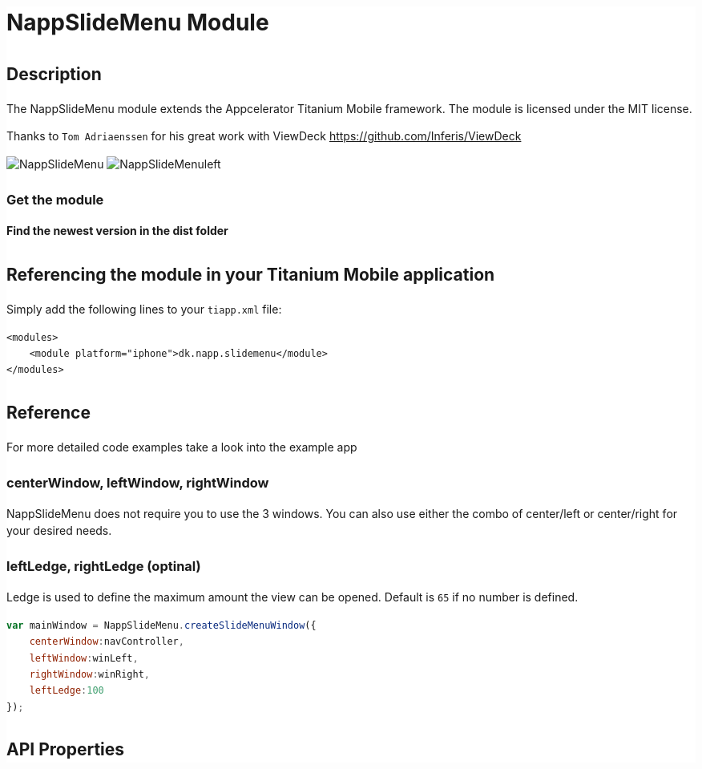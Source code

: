 # NappSlideMenu Module

## Description

The NappSlideMenu module extends the Appcelerator Titanium Mobile framework. 
The module is licensed under the MIT license.

Thanks to `Tom Adriaenssen` for his great work with ViewDeck https://github.com/Inferis/ViewDeck


![NappSlideMenu](https://raw.github.com/viezel/NappSlideMenu/master/readme/slidemenu.png) 
![NappSlideMenuleft](https://raw.github.com/viezel/NappSlideMenu/master/readme/slidemenuleft.png)

### Get the module

**Find the newest version in the dist folder**

## Referencing the module in your Titanium Mobile application 

Simply add the following lines to your `tiapp.xml` file:
    
    <modules>
        <module platform="iphone">dk.napp.slidemenu</module> 
    </modules>


## Reference

For more detailed code examples take a look into the example app

### centerWindow, leftWindow, rightWindow

NappSlideMenu does not require you to use the 3 windows. You can also use either the combo of center/left or center/right for your desired needs. 

### leftLedge, rightLedge (optinal)

Ledge is used to define the maximum amount the view can be opened. Default is `65` if no number is defined. 
```javascript
var mainWindow = NappSlideMenu.createSlideMenuWindow({
	centerWindow:navController,
	leftWindow:winLeft,
	rightWindow:winRight,
	leftLedge:100
});
```	

## API Properties
	